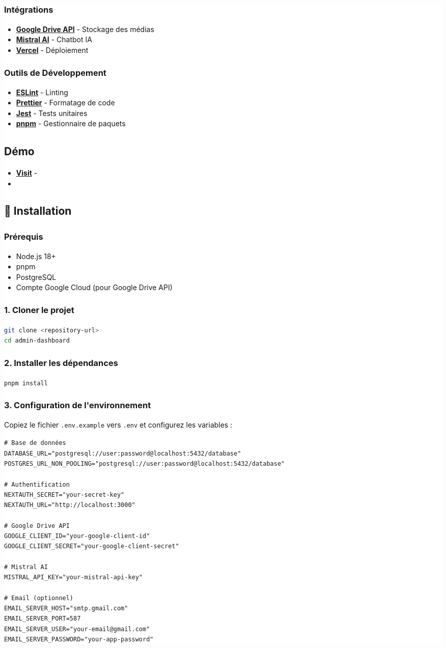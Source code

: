 ### Intégrations
- **[Google Drive API](https://developers.google.com/drive)** - Stockage des médias
- **[Mistral AI](https://mistral.ai/)** - Chatbot IA
- **[Vercel](https://vercel.com/)** - Déploiement

### Outils de Développement
- **[ESLint](https://eslint.org/)** - Linting
- **[Prettier](https://prettier.io/)** - Formatage de code
- **[Jest](https://jestjs.io/)** - Tests unitaires
- **[pnpm](https://pnpm.io/)** - Gestionnaire de paquets
## Démo 
- **[Visit](https://www.nuberubagu.fr/)** -
- 
## 🚀 Installation
### Prérequis
- Node.js 18+ 
- pnpm
- PostgreSQL
- Compte Google Cloud (pour Google Drive API)

### 1. Cloner le projet
```bash
git clone <repository-url>
cd admin-dashboard
```

### 2. Installer les dépendances
```bash
pnpm install
```

### 3. Configuration de l'environnement
Copiez le fichier `.env.example` vers `.env` et configurez les variables :

```env
# Base de données
DATABASE_URL="postgresql://user:password@localhost:5432/database"
POSTGRES_URL_NON_POOLING="postgresql://user:password@localhost:5432/database"

# Authentification
NEXTAUTH_SECRET="your-secret-key"
NEXTAUTH_URL="http://localhost:3000"

# Google Drive API
GOOGLE_CLIENT_ID="your-google-client-id"
GOOGLE_CLIENT_SECRET="your-google-client-secret"

# Mistral AI
MISTRAL_API_KEY="your-mistral-api-key"

# Email (optionnel)
EMAIL_SERVER_HOST="smtp.gmail.com"
EMAIL_SERVER_PORT=587
EMAIL_SERVER_USER="your-email@gmail.com"
EMAIL_SERVER_PASSWORD="your-app-password"
```
